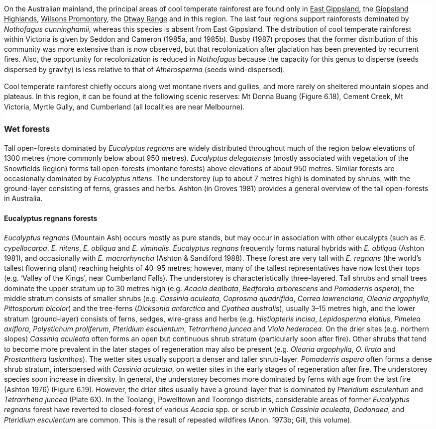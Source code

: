 On the Australian mainland, the principal areas of cool temperate rainforest are found only in [East Gippsland](./east-gippsland), the [Gippsland Highlands](./gippsland-highlands), [Wilsons Promontory](./wilsons-promontory), the [Otway Range](./otway-range) and in this region. The last four regions support rainforests dominated by _Nothofagus cunninghamii_, whereas this species is absent from East Gippsland. The distribution of cool temperate rainforest within Victoria is given by Seddon and Cameron (1985a, and 1985b). Busby (1987) proposes that the former distribution of this community was more extensive than is now observed, but that recolonization after glaciation has been prevented by recurrent fires. Also, the opportunity for recolonization is reduced in _Nothofagus_ because the capacity for this genus to disperse (seeds dispersed by gravity) is less relative to that of _Atherosperma_ (seeds wind-dispersed).

Cool temperate rainforest chiefly occurs along wet montane rivers and gullies, and more rarely on sheltered mountain slopes and plateaus. In this region, it can be found at the following scenic reserves: Mt Donna Buang (Figure 6.18), Cement Creek, Mt Victoria, Myrtle Gully, and Cumberland (all localities are near Melbourne).

### Wet forests

Tall open-forests dominated by _Eucalyptus regnans_ are widely distributed throughout much of the region below elevations of 1300 metres (more commonly below about 950 metres). _Eucalyptus delegatensis_ (mostly associated with vegetation of the Snowfields Region) forms tall open-forests (montane forests) above elevations of about 950 metres. Similar forests are occasionally dominated by _Eucalyptus nitens_. The understorey (up to about 7 metres high) is dominated by shrubs, with the ground-layer consisting of ferns, grasses and herbs. Ashton (in Groves 1981) provides a general overview of the tall open-forests in Australia.

#### Eucalyptus regnans forests

_Eucalyptus regnans_ (Mountain Ash) occurs mostly as pure stands, but may occur in association with other eucalypts (such as _E. cypellocarpa_, _E. nitens_, _E. obliqua_ and _E. viminalis_. _Eucalyptus regnans_ frequently forms natural hybrids with _E. obliqua_ (Ashton 1981), and occasionally with _E. macrorhyncha_ (Ashton & Sandiford 1988). These forest are very tall with _E. regnans_ (the world’s tallest flowering plant) reaching heights of 40–95 metres; however, many of the tallest representatives have now lost their tops (e.g. ‘Valley of the Kings’, near Cumberland Falls). The understorey is characteristically three-layered. Tall shrubs and small trees dominate the upper stratum up to 30 metres high (e.g. _Acacia dealbata_, _Bedfordia arborescens_ and _Pomaderris aspera_), the middle stratum consists of smaller shrubs (e.g. _Cassinia aculeata_, _Coprosma quadrifida_, _Correa lawrenciana_, _Olearia argophylla_, _Pittosporum bicolor_) and the tree-ferns (_Dicksonia antarctica_ and _Cyathea australis_), usually 3–15 metres high, and the lower stratum (ground-layer) consists of ferns, sedges, wire-grass and herbs (e.g. _Histiopteris incisa_, _Lepidosperma elatius_, _Pimelea axiflora_, _Polystichum proliferum_, _Pteridium esculentum_, _Tetrarrhena juncea_ and _Viola hederacea_. On the drier sites (e.g. northern slopes) _Cassinia aculeata_ often forms an open but continuous shrub stratum (particularly soon after fire). Other shrubs that tend to become more prevalent in the later stages of regeneration may also be present (e.g. _Olearia argophylla_, _O. lirata_ and _Prostanthera lasianthos_). The wetter sites usually support a denser and taller shrub-layer. _Pomaderris aspera_ often forms a dense shrub stratum, interspersed with _Cassinia aculeata_, on wetter sites in the early stages of regeneration after fire. The understorey species soon increase in diversity. In general, the understorey becomes more dominated by ferns with age from the last fire (Ashton 1976) (Figure 6.19). However, the drier sites usually have a ground-layer that is dominated by _Pteridium esculentum_ and _Tetrarrhena juncea_ (Plate 6X). In the Toolangi, Powelltown and Toorongo districts, considerable areas of former _Eucalyptus regnans_ forest have reverted to closed-forest of various _Acacia_ spp. or scrub in which _Cassinia aculeata_, _Dodonaea_, and _Pteridium esculentum_ are common. This is the result of repeated wildfires (Anon. 1973b; Gill, this volume).
